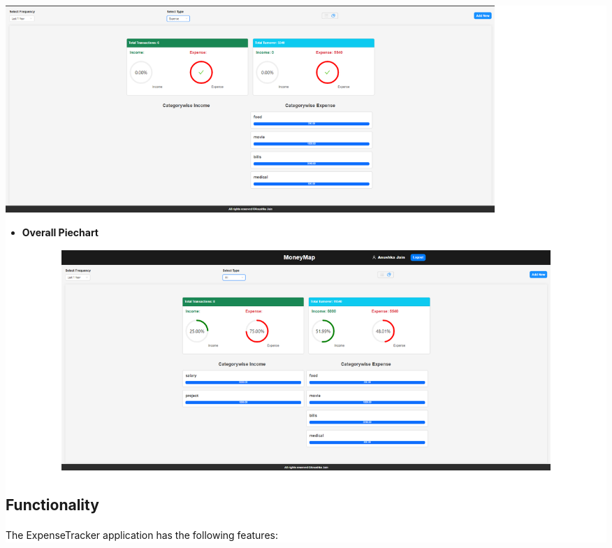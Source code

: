   <img alt="img-name" src="Images/expense.png" width="700">
</p>

- **Overall Piechart**
<p align="center">
  <img alt="img-name" src="Images/all.png" width="700">
</p>



## Functionality

The ExpenseTracker application has the following features:
